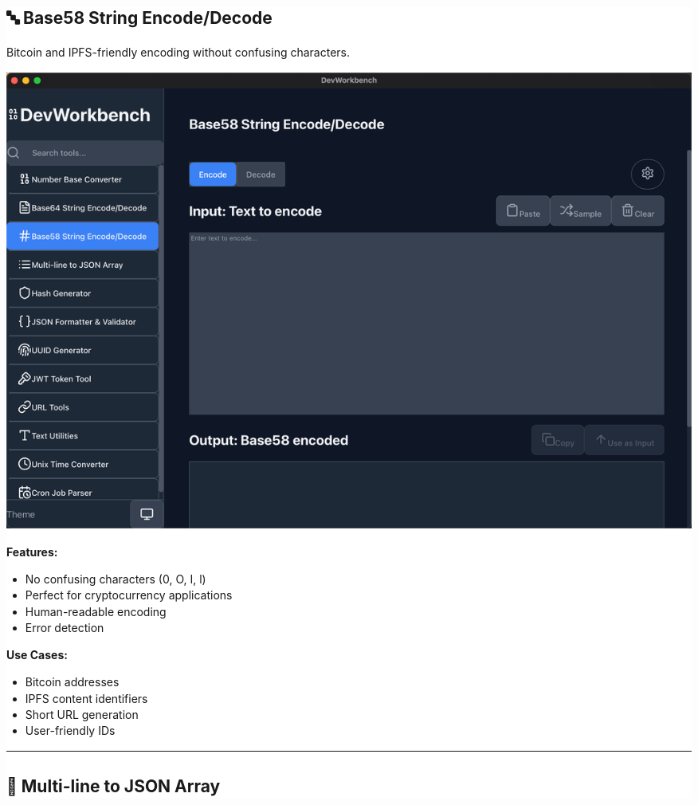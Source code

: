 
## 🔤 Base58 String Encode/Decode

Bitcoin and IPFS-friendly encoding without confusing characters.


<img src="assets/images/features/base58-encoder.png" alt="Base58 Encoder/Decoder" class="feature-screenshot" />

**Features:**
- No confusing characters (0, O, I, l)
- Perfect for cryptocurrency applications
- Human-readable encoding
- Error detection

**Use Cases:**
- Bitcoin addresses
- IPFS content identifiers
- Short URL generation
- User-friendly IDs

---

## 📝 Multi-line to JSON Array

